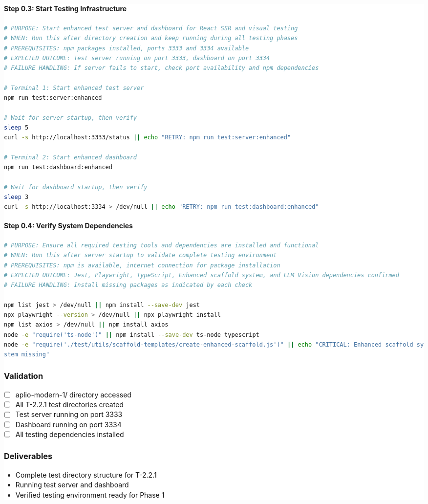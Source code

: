 #### Step 0.3: Start Testing Infrastructure
```bash
# PURPOSE: Start enhanced test server and dashboard for React SSR and visual testing
# WHEN: Run this after directory creation and keep running during all testing phases
# PREREQUISITES: npm packages installed, ports 3333 and 3334 available
# EXPECTED OUTCOME: Test server running on port 3333, dashboard on port 3334
# FAILURE HANDLING: If server fails to start, check port availability and npm dependencies

# Terminal 1: Start enhanced test server
npm run test:server:enhanced

# Wait for server startup, then verify
sleep 5
curl -s http://localhost:3333/status || echo "RETRY: npm run test:server:enhanced"

# Terminal 2: Start enhanced dashboard  
npm run test:dashboard:enhanced

# Wait for dashboard startup, then verify
sleep 3
curl -s http://localhost:3334 > /dev/null || echo "RETRY: npm run test:dashboard:enhanced"
```

#### Step 0.4: Verify System Dependencies
```bash
# PURPOSE: Ensure all required testing tools and dependencies are installed and functional
# WHEN: Run this after server startup to validate complete testing environment
# PREREQUISITES: npm is available, internet connection for package installation
# EXPECTED OUTCOME: Jest, Playwright, TypeScript, Enhanced scaffold system, and LLM Vision dependencies confirmed
# FAILURE HANDLING: Install missing packages as indicated by each check

npm list jest > /dev/null || npm install --save-dev jest
npx playwright --version > /dev/null || npx playwright install
npm list axios > /dev/null || npm install axios
node -e "require('ts-node')" || npm install --save-dev ts-node typescript
node -e "require('./test/utils/scaffold-templates/create-enhanced-scaffold.js')" || echo "CRITICAL: Enhanced scaffold system missing"
```

### Validation
- [ ] aplio-modern-1/ directory accessed
- [ ] All T-2.2.1 test directories created
- [ ] Test server running on port 3333
- [ ] Dashboard running on port 3334
- [ ] All testing dependencies installed

### Deliverables
- Complete test directory structure for T-2.2.1
- Running test server and dashboard
- Verified testing environment ready for Phase 1
